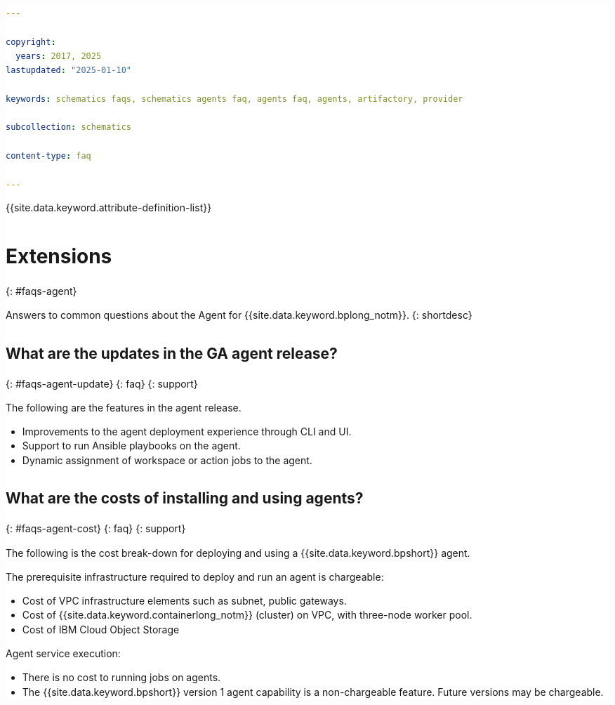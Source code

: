 ```yaml
---

copyright:
  years: 2017, 2025
lastupdated: "2025-01-10"

keywords: schematics faqs, schematics agents faq, agents faq, agents, artifactory, provider 

subcollection: schematics

content-type: faq

---
```


{{site.data.keyword.attribute-definition-list}}

# Extensions
{: #faqs-agent}

Answers to common questions about the Agent for {{site.data.keyword.bplong_notm}}.
{: shortdesc}

## What are the updates in the GA agent release?
{: #faqs-agent-update}
{: faq}
{: support}

The following are the features in the agent release.

- Improvements to the agent deployment experience through CLI and UI.
- Support to run Ansible playbooks on the agent.
- Dynamic assignment of workspace or action jobs to the agent.

## What are the costs of installing and using agents?
{: #faqs-agent-cost}
{: faq}
{: support}

The following is the cost break-down for deploying and using a {{site.data.keyword.bpshort}} agent.

The prerequisite infrastructure required to deploy and run an agent is chargeable:

- Cost of VPC infrastructure elements such as subnet, public gateways.
- Cost of {{site.data.keyword.containerlong_notm}} (cluster) on VPC, with three-node worker pool.
- Cost of IBM Cloud Object Storage

Agent service execution:

- There is no cost to running jobs on agents.  
- The {{site.data.keyword.bpshort}} version 1 agent capability is a non-chargeable feature. Future versions may be chargeable.
